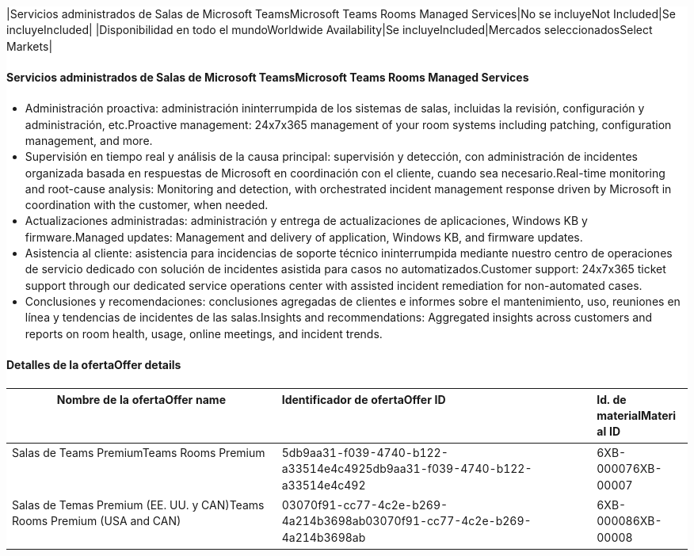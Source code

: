    |<span data-ttu-id="e1c90-428">Servicios administrados de Salas de Microsoft Teams</span><span class="sxs-lookup"><span data-stu-id="e1c90-428">Microsoft Teams Rooms Managed Services</span></span>|<span data-ttu-id="e1c90-429">No se incluye</span><span class="sxs-lookup"><span data-stu-id="e1c90-429">Not Included</span></span>|<span data-ttu-id="e1c90-430">Se incluye</span><span class="sxs-lookup"><span data-stu-id="e1c90-430">Included</span></span>|
   |<span data-ttu-id="e1c90-431">Disponibilidad en todo el mundo</span><span class="sxs-lookup"><span data-stu-id="e1c90-431">Worldwide Availability</span></span>|<span data-ttu-id="e1c90-432">Se incluye</span><span class="sxs-lookup"><span data-stu-id="e1c90-432">Included</span></span>|<span data-ttu-id="e1c90-433">Mercados seleccionados</span><span class="sxs-lookup"><span data-stu-id="e1c90-433">Select Markets</span></span>|

#### <a name="microsoft-teams-rooms-managed-services"></a><span data-ttu-id="e1c90-434">Servicios administrados de Salas de Microsoft Teams</span><span class="sxs-lookup"><span data-stu-id="e1c90-434">Microsoft Teams Rooms Managed Services</span></span>

- <span data-ttu-id="e1c90-435">Administración proactiva: administración ininterrumpida de los sistemas de salas, incluidas la revisión, configuración y administración, etc.</span><span class="sxs-lookup"><span data-stu-id="e1c90-435">Proactive management: 24x7x365 management of your room systems including patching, configuration management, and more.</span></span>
- <span data-ttu-id="e1c90-436">Supervisión en tiempo real y análisis de la causa principal: supervisión y detección, con administración de incidentes organizada basada en respuestas de Microsoft en coordinación con el cliente, cuando sea necesario.</span><span class="sxs-lookup"><span data-stu-id="e1c90-436">Real-time monitoring and root-cause analysis: Monitoring and detection, with orchestrated incident management response driven by Microsoft in coordination with the customer, when needed.</span></span>
- <span data-ttu-id="e1c90-437">Actualizaciones administradas: administración y entrega de actualizaciones de aplicaciones, Windows KB y firmware.</span><span class="sxs-lookup"><span data-stu-id="e1c90-437">Managed updates: Management and delivery of application, Windows KB, and firmware updates.</span></span>
- <span data-ttu-id="e1c90-438">Asistencia al cliente: asistencia para incidencias de soporte técnico ininterrumpida mediante nuestro centro de operaciones de servicio dedicado con solución de incidentes asistida para casos no automatizados.</span><span class="sxs-lookup"><span data-stu-id="e1c90-438">Customer support: 24x7x365 ticket support through our dedicated service operations center with assisted incident remediation for non-automated cases.</span></span>
- <span data-ttu-id="e1c90-439">Conclusiones y recomendaciones: conclusiones agregadas de clientes e informes sobre el mantenimiento, uso, reuniones en línea y tendencias de incidentes de las salas.</span><span class="sxs-lookup"><span data-stu-id="e1c90-439">Insights and recommendations: Aggregated insights across customers and reports on room health, usage, online meetings, and incident trends.</span></span>

#### <a name="offer-details"></a><span data-ttu-id="e1c90-440">Detalles de la oferta</span><span class="sxs-lookup"><span data-stu-id="e1c90-440">Offer details</span></span>

   |<span data-ttu-id="e1c90-441">**Nombre de la oferta**</span><span class="sxs-lookup"><span data-stu-id="e1c90-441">**Offer name**</span></span>|<span data-ttu-id="e1c90-442">**Identificador de oferta**</span><span class="sxs-lookup"><span data-stu-id="e1c90-442">**Offer ID**</span></span>|<span data-ttu-id="e1c90-443">**Id. de material**</span><span class="sxs-lookup"><span data-stu-id="e1c90-443">**Material ID**</span></span>|
   |-------------------|:------|:------|
   |<span data-ttu-id="e1c90-444">Salas de Teams Premium</span><span class="sxs-lookup"><span data-stu-id="e1c90-444">Teams Rooms Premium</span></span> |<span data-ttu-id="e1c90-445">5db9aa31-f039-4740-b122-a33514e4c492</span><span class="sxs-lookup"><span data-stu-id="e1c90-445">5db9aa31-f039-4740-b122-a33514e4c492</span></span>|<span data-ttu-id="e1c90-446">6XB-00007</span><span class="sxs-lookup"><span data-stu-id="e1c90-446">6XB-00007</span></span>|
   |<span data-ttu-id="e1c90-447">Salas de Temas Premium (EE. UU. y CAN)</span><span class="sxs-lookup"><span data-stu-id="e1c90-447">Teams Rooms Premium (USA and CAN)</span></span>|<span data-ttu-id="e1c90-448">03070f91-cc77-4c2e-b269-4a214b3698ab</span><span class="sxs-lookup"><span data-stu-id="e1c90-448">03070f91-cc77-4c2e-b269-4a214b3698ab</span></span>|<span data-ttu-id="e1c90-449">6XB-00008</span><span class="sxs-lookup"><span data-stu-id="e1c90-449">6XB-00008</span></span>|
